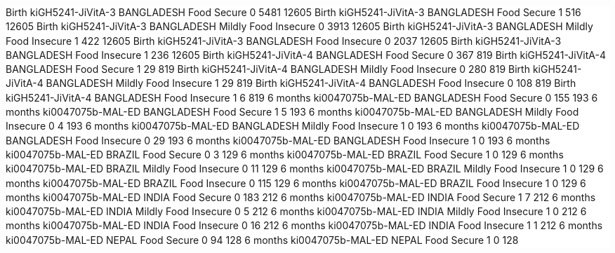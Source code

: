 Birth       kiGH5241-JiVitA-3       BANGLADESH     Food Secure                    0     5481   12605
Birth       kiGH5241-JiVitA-3       BANGLADESH     Food Secure                    1      516   12605
Birth       kiGH5241-JiVitA-3       BANGLADESH     Mildly Food Insecure           0     3913   12605
Birth       kiGH5241-JiVitA-3       BANGLADESH     Mildly Food Insecure           1      422   12605
Birth       kiGH5241-JiVitA-3       BANGLADESH     Food Insecure                  0     2037   12605
Birth       kiGH5241-JiVitA-3       BANGLADESH     Food Insecure                  1      236   12605
Birth       kiGH5241-JiVitA-4       BANGLADESH     Food Secure                    0      367     819
Birth       kiGH5241-JiVitA-4       BANGLADESH     Food Secure                    1       29     819
Birth       kiGH5241-JiVitA-4       BANGLADESH     Mildly Food Insecure           0      280     819
Birth       kiGH5241-JiVitA-4       BANGLADESH     Mildly Food Insecure           1       29     819
Birth       kiGH5241-JiVitA-4       BANGLADESH     Food Insecure                  0      108     819
Birth       kiGH5241-JiVitA-4       BANGLADESH     Food Insecure                  1        6     819
6 months    ki0047075b-MAL-ED       BANGLADESH     Food Secure                    0      155     193
6 months    ki0047075b-MAL-ED       BANGLADESH     Food Secure                    1        5     193
6 months    ki0047075b-MAL-ED       BANGLADESH     Mildly Food Insecure           0        4     193
6 months    ki0047075b-MAL-ED       BANGLADESH     Mildly Food Insecure           1        0     193
6 months    ki0047075b-MAL-ED       BANGLADESH     Food Insecure                  0       29     193
6 months    ki0047075b-MAL-ED       BANGLADESH     Food Insecure                  1        0     193
6 months    ki0047075b-MAL-ED       BRAZIL         Food Secure                    0        3     129
6 months    ki0047075b-MAL-ED       BRAZIL         Food Secure                    1        0     129
6 months    ki0047075b-MAL-ED       BRAZIL         Mildly Food Insecure           0       11     129
6 months    ki0047075b-MAL-ED       BRAZIL         Mildly Food Insecure           1        0     129
6 months    ki0047075b-MAL-ED       BRAZIL         Food Insecure                  0      115     129
6 months    ki0047075b-MAL-ED       BRAZIL         Food Insecure                  1        0     129
6 months    ki0047075b-MAL-ED       INDIA          Food Secure                    0      183     212
6 months    ki0047075b-MAL-ED       INDIA          Food Secure                    1        7     212
6 months    ki0047075b-MAL-ED       INDIA          Mildly Food Insecure           0        5     212
6 months    ki0047075b-MAL-ED       INDIA          Mildly Food Insecure           1        0     212
6 months    ki0047075b-MAL-ED       INDIA          Food Insecure                  0       16     212
6 months    ki0047075b-MAL-ED       INDIA          Food Insecure                  1        1     212
6 months    ki0047075b-MAL-ED       NEPAL          Food Secure                    0       94     128
6 months    ki0047075b-MAL-ED       NEPAL          Food Secure                    1        0     128